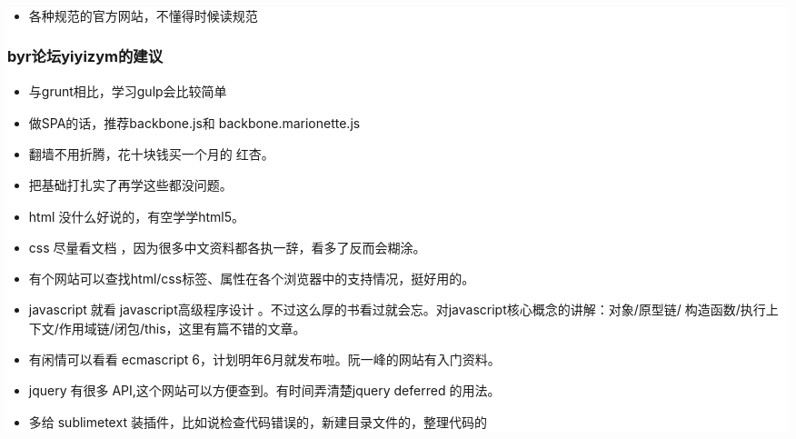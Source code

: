  - 各种规范的官方网站，不懂得时候读规范



### **byr论坛yiyizym的建议**

 - 与grunt相比，学习gulp会比较简单

 - 做SPA的话，推荐backbone.js和 backbone.marionette.js

 - 翻墙不用折腾，花十块钱买一个月的 红杏。

 - 把基础打扎实了再学这些都没问题。

 - html 没什么好说的，有空学学html5。

 - css 尽量看文档 ，因为很多中文资料都各执一辞，看多了反而会糊涂。

 - 有个网站可以查找html/css标签、属性在各个浏览器中的支持情况，挺好用的。

 - javascript 就看 javascript高级程序设计 。不过这么厚的书看过就会忘。对javascript核心概念的讲解：对象/原型链/ 构造函数/执行上下文/作用域链/闭包/this，这里有篇不错的文章。

 - 有闲情可以看看 ecmascript 6，计划明年6月就发布啦。阮一峰的网站有入门资料。

 - jquery 有很多 API,这个网站可以方便查到。有时间弄清楚jquery deferred 的用法。

 - 多给 sublimetext 装插件，比如说检查代码错误的，新建目录文件的，整理代码的
